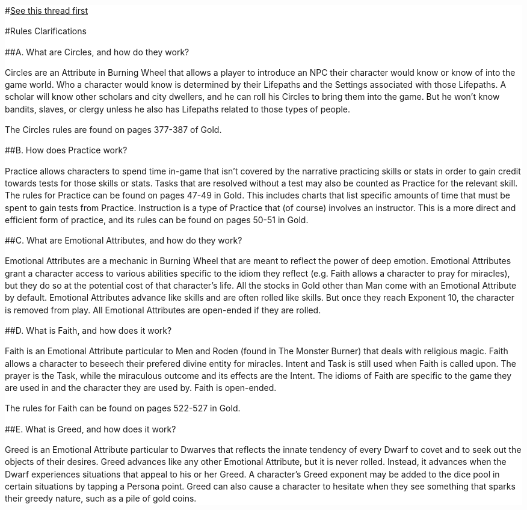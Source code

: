 #[See this thread first](https://www.reddit.com/r/BurningWheel/comments/4f0gob/rburningwheels_burning_wheel_guide_first_draft/)

#Rules Clarifications



##A. What are Circles, and how do they work?

Circles are an Attribute in Burning Wheel that allows a player to introduce an NPC their character would know or know of into the game world. Who a character would know is determined by their Lifepaths and the Settings associated with those Lifepaths. A scholar will know other scholars and city dwellers, and he can roll his Circles to bring them into the game. But he won’t know bandits, slaves, or clergy unless he also has Lifepaths related to those types of people.

The Circles rules are found on pages 377-387 of Gold.



##B. How does Practice work?

Practice allows characters to spend time in-game that isn’t covered by the narrative practicing skills or stats in order to gain credit towards tests for those skills or stats. Tasks that are resolved without a test may also be counted as Practice for the relevant skill. The rules for Practice can be found on pages 47-49 in Gold. This includes charts that list specific amounts of time that must be spent to gain tests from Practice. Instruction is a type of Practice that (of course) involves an instructor. This is a more direct and efficient form of practice, and its rules can be found on pages 50-51 in Gold.



##C. What are Emotional Attributes, and how do they work?

Emotional Attributes are a mechanic in Burning Wheel that are meant to reflect the power of deep emotion. Emotional Attributes grant a character access to various abilities specific to the idiom they reflect (e.g. Faith allows a character to pray for miracles), but they do so at the potential cost of that character’s life. All the stocks in Gold other than Man come with an Emotional Attribute by default. Emotional Attributes advance like skills and are often rolled like skills. But once they reach Exponent 10, the character is removed from play. All Emotional Attributes are open-ended if they are rolled.

##D. What is Faith, and how does it work?

Faith is an Emotional Attribute particular to Men and Roden (found in The Monster Burner) that deals with religious magic. Faith allows a character to beseech their prefered divine entity for miracles. Intent and Task is still used when Faith is called upon. The prayer is the Task, while the miraculous outcome and its effects are the Intent. The idioms of Faith are specific to the game they are used in and the character they are used by. Faith is open-ended.

 The rules for Faith can be found on pages 522-527 in Gold.



##E. What is Greed, and how does it work?

Greed is an Emotional Attribute particular to Dwarves that reflects the innate tendency of every Dwarf to covet and to seek out the objects of their desires. Greed advances like any other Emotional Attribute, but it is never rolled. Instead, it advances when the Dwarf experiences situations that appeal to his or her Greed. A character’s Greed exponent may be added to the dice pool in certain situations by tapping a Persona point. Greed can also cause a character to hesitate when they see something that sparks their greedy nature, such as a pile of gold coins.
